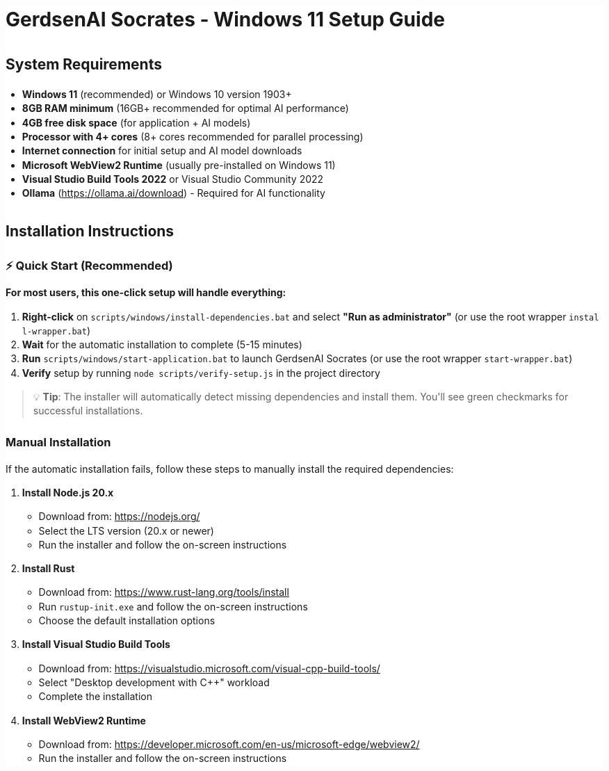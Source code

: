 # GerdsenAI Socrates - Windows 11 Setup Guide

## System Requirements

- **Windows 11** (recommended) or Windows 10 version 1903+ 
- **8GB RAM minimum** (16GB+ recommended for optimal AI performance)
- **4GB free disk space** (for application + AI models)
- **Processor with 4+ cores** (8+ cores recommended for parallel processing)
- **Internet connection** for initial setup and AI model downloads
- **Microsoft WebView2 Runtime** (usually pre-installed on Windows 11)
- **Visual Studio Build Tools 2022** or Visual Studio Community 2022
- **Ollama** (https://ollama.ai/download) - Required for AI functionality

## Installation Instructions

### ⚡ Quick Start (Recommended)

**For most users, this one-click setup will handle everything:**

1. **Right-click** on `scripts/windows/install-dependencies.bat` and select **"Run as administrator"** (or use the root wrapper `install-wrapper.bat`)
2. **Wait** for the automatic installation to complete (5-15 minutes)
3. **Run** `scripts/windows/start-application.bat` to launch GerdsenAI Socrates (or use the root wrapper `start-wrapper.bat`)
4. **Verify** setup by running `node scripts/verify-setup.js` in the project directory

> 💡 **Tip**: The installer will automatically detect missing dependencies and install them. You'll see green checkmarks for successful installations.

### Manual Installation

If the automatic installation fails, follow these steps to manually install the required dependencies:

1. **Install Node.js 20.x**
   - Download from: https://nodejs.org/
   - Select the LTS version (20.x or newer)
   - Run the installer and follow the on-screen instructions

2. **Install Rust**
   - Download from: https://www.rust-lang.org/tools/install
   - Run `rustup-init.exe` and follow the on-screen instructions
   - Choose the default installation options

3. **Install Visual Studio Build Tools**
   - Download from: https://visualstudio.microsoft.com/visual-cpp-build-tools/
   - Select "Desktop development with C++" workload
   - Complete the installation

4. **Install WebView2 Runtime**
   - Download from: https://developer.microsoft.com/en-us/microsoft-edge/webview2/
   - Run the installer and follow the on-screen instructions
